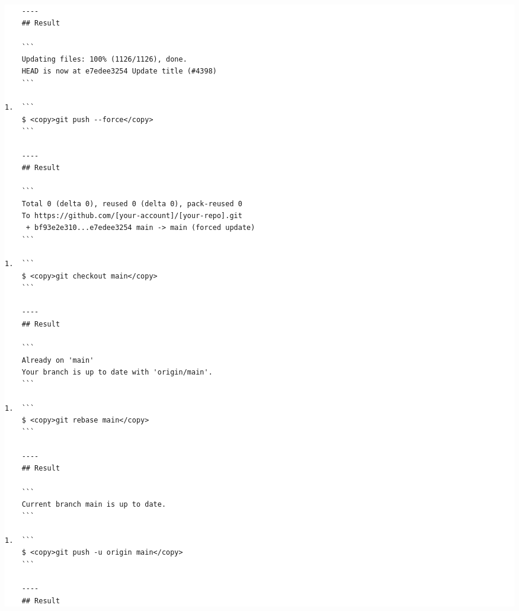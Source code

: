 		----
		## Result

		```
		Updating files: 100% (1126/1126), done.
		HEAD is now at e7edee3254 Update title (#4398)
		```

	1.	```
		$ <copy>git push --force</copy>
		```

		----
		## Result

		```
		Total 0 (delta 0), reused 0 (delta 0), pack-reused 0
		To https://github.com/[your-account]/[your-repo].git
		 + bf93e2e310...e7edee3254 main -> main (forced update)
		```

	1.	```
		$ <copy>git checkout main</copy>
		```

		----
		## Result

		```
		Already on 'main'
		Your branch is up to date with 'origin/main'.
		```

	1. 	```
		$ <copy>git rebase main</copy>
		```

		----
		## Result

		```
		Current branch main is up to date.
		```

	1. 	```
		$ <copy>git push -u origin main</copy>
		```

		----
		## Result

